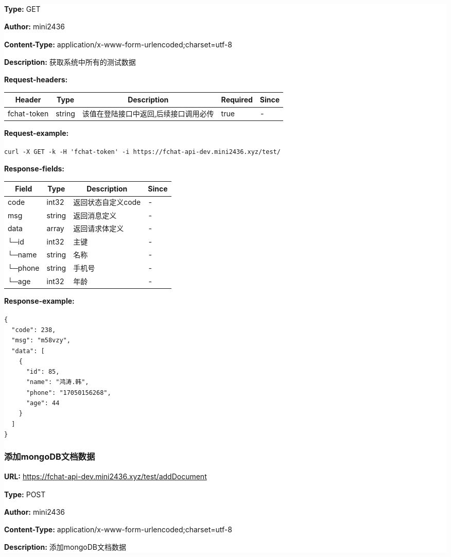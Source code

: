 **Type:** GET

**Author:** mini2436

**Content-Type:** application/x-www-form-urlencoded;charset=utf-8

**Description:** 获取系统中所有的测试数据

**Request-headers:**

Header | Type|Description|Required|Since
---|---|---|---|----
fchat-token|string|该值在登陆接口中返回,后续接口调用必传|true|-


**Request-example:**
```
curl -X GET -k -H 'fchat-token' -i https://fchat-api-dev.mini2436.xyz/test/
```
**Response-fields:**

Field | Type|Description|Since
---|---|---|---
code|int32|返回状态自定义code|-
msg|string|返回消息定义|-
data|array|返回请求体定义|-
└─id|int32|主键|-
└─name|string|名称|-
└─phone|string|手机号|-
└─age|int32|年龄|-

**Response-example:**
```
{
  "code": 238,
  "msg": "m58vzy",
  "data": [
    {
      "id": 85,
      "name": "鸿涛.韩",
      "phone": "17050156268",
      "age": 44
    }
  ]
}
```

### 添加mongoDB文档数据
**URL:** https://fchat-api-dev.mini2436.xyz/test/addDocument

**Type:** POST

**Author:** mini2436

**Content-Type:** application/x-www-form-urlencoded;charset=utf-8

**Description:** 添加mongoDB文档数据
